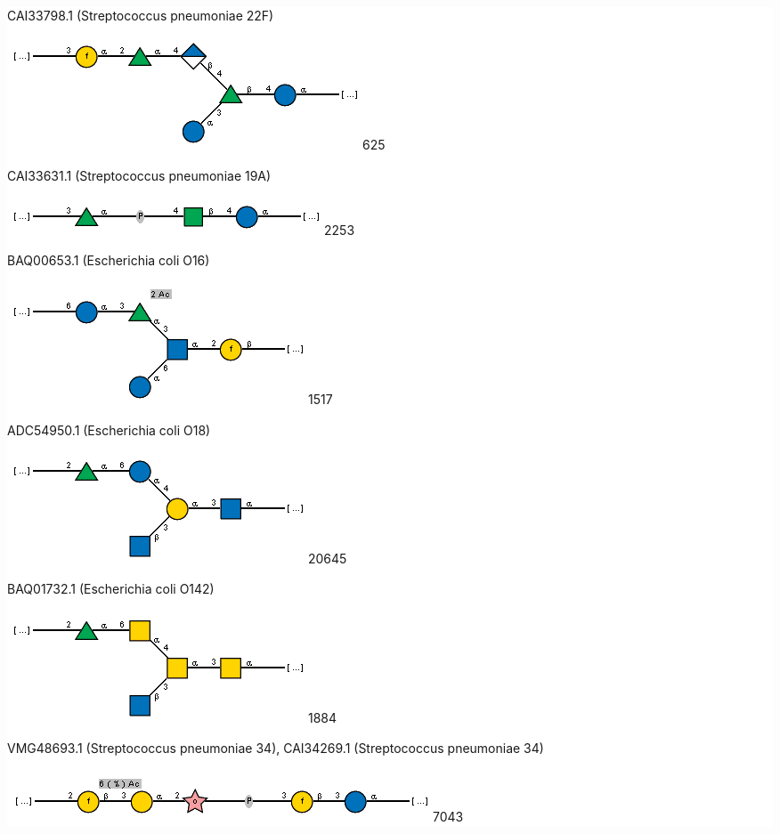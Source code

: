 CAI33798.1 (Streptococcus pneumoniae 22F)

![](../../../../../csdb/images/625.gif)625

CAI33631.1 (Streptococcus pneumoniae 19A)

![](../../../../../csdb/images/2253.gif)2253

BAQ00653.1 (Escherichia coli O16)

![](../../../../../csdb/images/1517.gif)1517

ADC54950.1 (Escherichia coli O18)

![](../../../../../csdb/images/20645.gif)20645

BAQ01732.1 (Escherichia coli O142)

![](../../../../../csdb/images/1884.gif)1884

VMG48693.1 (Streptococcus pneumoniae 34), CAI34269.1 (Streptococcus pneumoniae 34)

![](../../../../../csdb/images/7043.gif)7043
